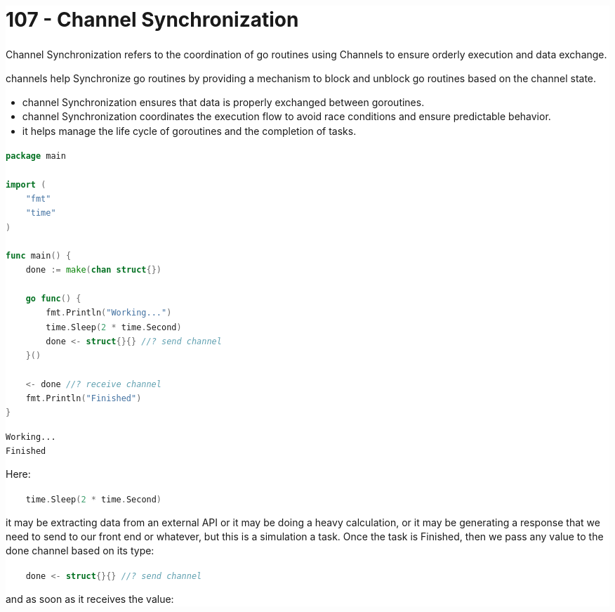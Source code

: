 # 107 - Channel Synchronization

Channel Synchronization refers to the coordination of go routines using Channels to ensure orderly execution and data exchange.

channels help Synchronize go routines by providing a mechanism to block and unblock go routines based on the channel state.

- channel Synchronization ensures that data is properly exchanged between goroutines.
- channel Synchronization coordinates the execution flow to avoid race conditions and ensure predictable behavior.
- it helps manage the life cycle of goroutines and the completion of tasks.

```go
package main

import (
	"fmt"
	"time"
)

func main() {
	done := make(chan struct{})

	go func() {
		fmt.Println("Working...")
		time.Sleep(2 * time.Second)
		done <- struct{}{} //? send channel
	}()

	<- done //? receive channel
	fmt.Println("Finished")
}
```

```bash
Working...
Finished
```

Here:

```go
	time.Sleep(2 * time.Second)
```

it may be extracting data from an external API or it may be doing a heavy calculation, or it may be
generating a response that we need to send to our front end or whatever, but this is a simulation a task. Once the task is Finished, then we pass any value to the done channel based on its type:

```go
	done <- struct{}{} //? send channel
```

and as soon as it receives the value:

